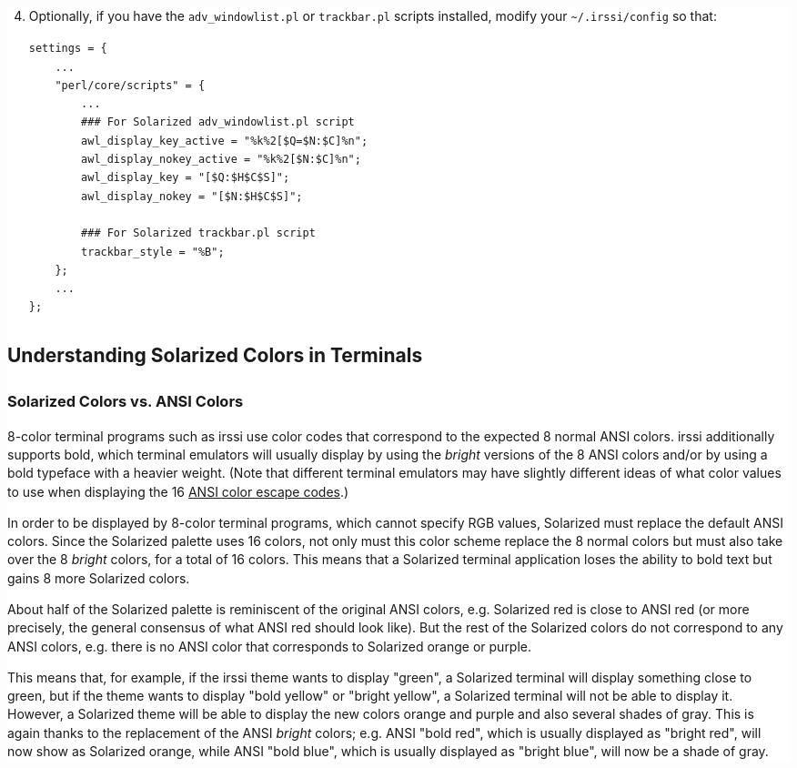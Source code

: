 4.  Optionally, if you have the `adv_windowlist.pl` or `trackbar.pl` scripts
    installed, modify your `~/.irssi/config` so that:

        settings = {
            ...
            "perl/core/scripts" = {
                ...
                ### For Solarized adv_windowlist.pl script
                awl_display_key_active = "%k%2[$Q=$N:$C]%n";
                awl_display_nokey_active = "%k%2[$N:$C]%n";
                awl_display_key = "[$Q:$H$C$S]";
                awl_display_nokey = "[$N:$H$C$S]";
        
                ### For Solarized trackbar.pl script
                trackbar_style = "%B";
            };
            ...
        };

Understanding Solarized Colors in Terminals
-------------------------------------------

### Solarized Colors vs. ANSI Colors ###

8-color terminal programs such as irssi use color codes that correspond to the
expected 8 normal ANSI colors.  irssi additionally supports bold, which
terminal emulators will usually display by using the *bright* versions of the 8
ANSI colors and/or by using a bold typeface with a heavier weight. (Note that
different terminal emulators may have slightly different ideas of what color
values to use when displaying the 16 [ANSI color escape
codes](http://en.wikipedia.org/wiki/ANSI_escape_code#Colors).)

In order to be displayed by 8-color terminal programs, which cannot specify RGB
values, Solarized must replace the default ANSI colors.  Since the Solarized
palette uses 16 colors, not only must this color scheme replace the 8 normal
colors but must also take over the 8 *bright* colors, for a total of 16 colors.
This means that a Solarized terminal application loses the ability to bold text
but gains 8 more Solarized colors.

About half of the Solarized palette is reminiscent of the original ANSI
colors, e.g. Solarized red is close to ANSI red (or more precisely, the
general consensus of what ANSI red should look like).  But the rest of the
Solarized colors do not correspond to any ANSI colors, e.g. there is no ANSI
color that corresponds to Solarized orange or purple.

This means that, for example, if the irssi theme wants to display "green", a
Solarized terminal will display something close to green, but if the theme
wants to display "bold yellow" or "bright yellow", a Solarized terminal will
not be able to display it.  However, a Solarized theme will be able to display
the new colors orange and purple and also several shades of gray.  This is
again thanks to the replacement of the ANSI *bright* colors; e.g. ANSI "bold
red", which is usually displayed as "bright red", will now show as Solarized
orange, while ANSI "bold blue", which is usually displayed as "bright blue",
will now be a shade of gray.


[irssi]:                http://www.irssi.org/
[Solarized]:            http://ethanschoonover.com/solarized
[Solarized repository]:  https://github.com/altercation/solarized
[irssi-only repository]: https://github.com/huyz/irssi-colors-solarized